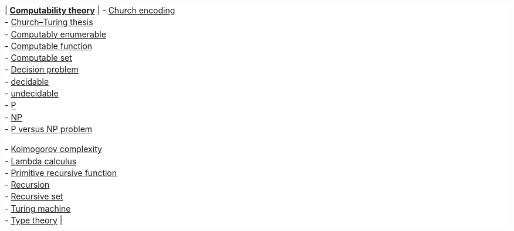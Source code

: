 | __[Computability theory](computability%20theory.md)__                                                                                                                                                                                                                                                                | - [Church encoding](church%20encoding.md) <br/> - [Church–Turing thesis](Church–Turing%20thesis.md) <br/> - [Computably enumerable](computably%20enumerable%20set.md) <br/> - [Computable function](computable%20function.md) <br/> - [Computable set](computable%20set.md) <br/> - [Decision problem](decision%20problem.md)  <br/>     - [decidable](decidability%20(logic).md) <br/>     - [undecidable](undecidable%20problem.md) <br/>     - [P](p%20(complexity).md) <br/>     - [NP](NP%20(complexity).md) <br/>     - [P versus NP problem](P%20versus%20NP%20problem.md) <p>  <p> - [Kolmogorov complexity](Kolmogorov%20complexity.md) <br/> - [Lambda calculus](lambda%20calculus.md) <br/> - [Primitive recursive function](primitive%20recursive%20function.md) <br/> - [Recursion](recursion.md) <br/> - [Recursive set](computable%20set.md) <br/> - [Turing machine](Turing%20machine.md) <br/> - [Type theory](type%20theory.md)                                                                                                                                                                                                                                                                                                                                                                                                                                                                                                                                                                                                                                                                                                                                                                                                                                                                                                                                                                                                                                                                                                                                                                                                                                                                                                                                                                                                                                                                                                                                                                                                                                                                                                                                                                                                                                                                                                                                                                                                                                                                                                                                                                                                                                                                                                                                                                                                                                                                                                                                                                                                                                                                                                                                                                                                                                                                                                                                                                                               |